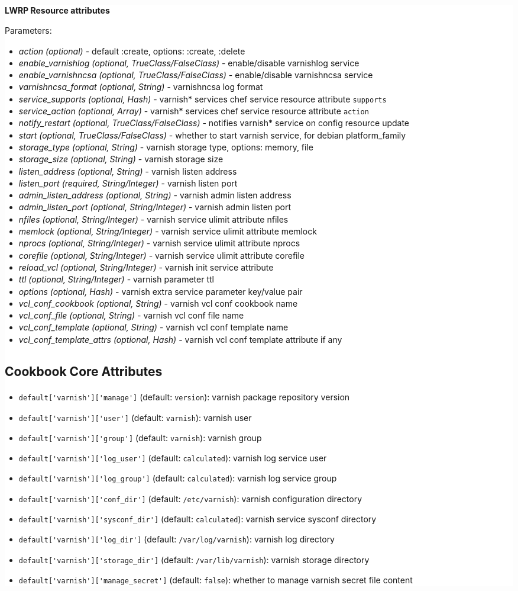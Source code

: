 
**LWRP Resource attributes**

Parameters:

- *action (optional)*         - default :create, options: :create, :delete
- *enable_varnishlog (optional, TrueClass/FalseClass)* - enable/disable varnishlog service
- *enable_varnishncsa (optional, TrueClass/FalseClass)* - enable/disable varnishncsa service
- *varnishncsa_format (optional, String)* - varnishncsa log format
- *service_supports (optional, Hash)*  - varnish* services chef service resource attribute `supports`
- *service_action (optional, Array)*  - varnish* services chef service resource attribute `action`
- *notify_restart (optional, TrueClass/FalseClass)* - notifies varnish* service on config resource update
- *start (optional, TrueClass/FalseClass)* - whether to start varnish service, for debian platform_family
- *storage_type (optional, String)* - varnish storage type, options: memory, file
- *storage_size (optional, String)* - varnish storage size
- *listen_address (optional, String)* - varnish listen address
- *listen_port (required, String/Integer)* - varnish listen port
- *admin_listen_address (optional, String)* - varnish admin listen address
- *admin_listen_port (optional, String/Integer)* - varnish admin listen port
- *nfiles (optional, String/Integer)* - varnish service ulimit attribute nfiles
- *memlock (optional, String/Integer)* - varnish service ulimit attribute memlock
- *nprocs (optional, String/Integer)* - varnish service ulimit attribute nprocs
- *corefile (optional, String/Integer)* - varnish service ulimit attribute corefile
- *reload_vcl (optional, String/Integer)* - varnish init service attribute
- *ttl (optional, String/Integer)* - varnish parameter ttl
- *options (optional, Hash)* - varnish extra service parameter key/value pair
- *vcl_conf_cookbook (optional, String)* - varnish vcl conf cookbook name
- *vcl_conf_file (optional, String)* - varnish vcl conf file name
- *vcl_conf_template (optional, String)* - varnish vcl conf template name
- *vcl_conf_template_attrs (optional, Hash)* - varnish vcl conf template attribute if any


## Cookbook Core Attributes

 * `default['varnish']['manage']` (default: `version`): varnish package repository version

 * `default['varnish']['user']` (default: `varnish`): varnish user

 * `default['varnish']['group']` (default: `varnish`): varnish group

 * `default['varnish']['log_user']` (default: `calculated`): varnish log service user

 * `default['varnish']['log_group']` (default: `calculated`): varnish log service group

 * `default['varnish']['conf_dir']` (default: `/etc/varnish`): varnish configuration directory

 * `default['varnish']['sysconf_dir']` (default: `calculated`): varnish service sysconf directory

 * `default['varnish']['log_dir']` (default: `/var/log/varnish`): varnish log directory

 * `default['varnish']['storage_dir']` (default: `/var/lib/varnish`): varnish storage directory

 * `default['varnish']['manage_secret']` (default: `false`): whether to manage varnish secret file content


[varnish]: https://www.varnish-cache.org/
[Chef]: https://www.chef.io/
[Contributors]: https://github.com/vkhatri/chef-varnish-ng/graphs/contributors